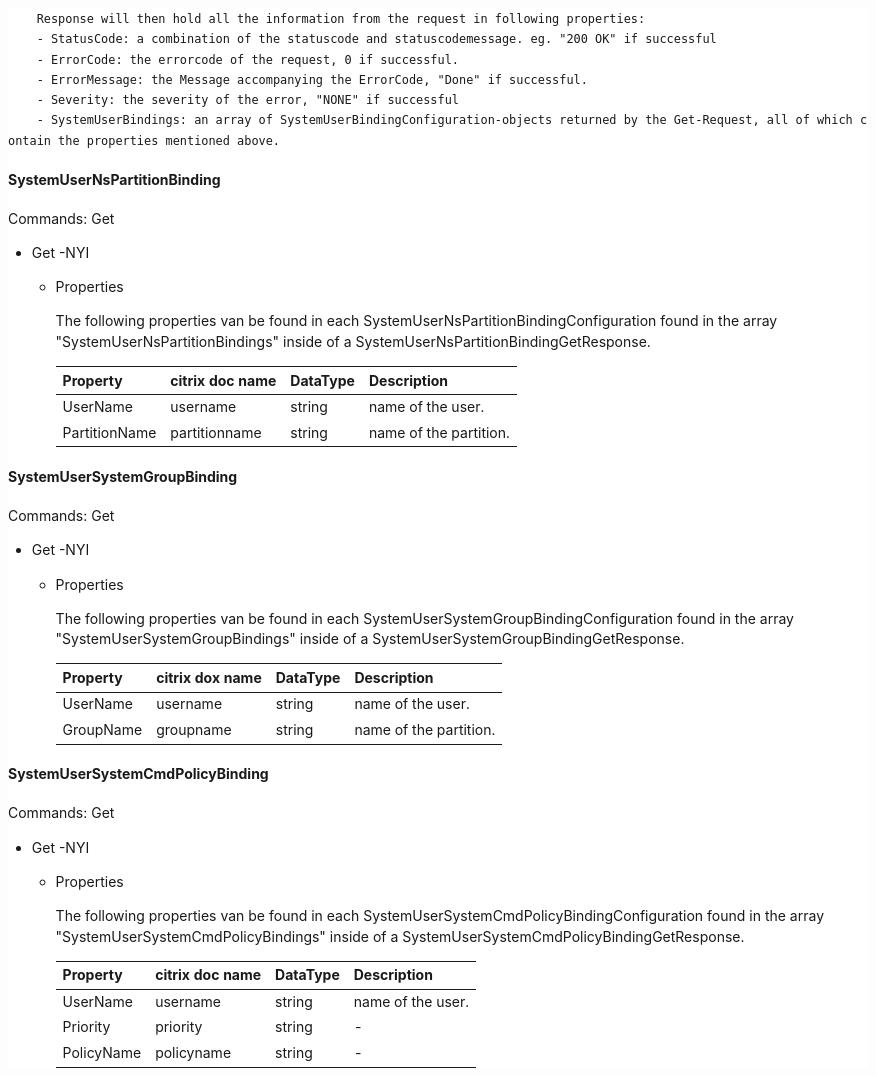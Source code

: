         Response will then hold all the information from the request in following properties:   
        - StatusCode: a combination of the statuscode and statuscodemessage. eg. "200 OK" if successful
        - ErrorCode: the errorcode of the request, 0 if successful.
        - ErrorMessage: the Message accompanying the ErrorCode, "Done" if successful.
        - Severity: the severity of the error, "NONE" if successful
        - SystemUserBindings: an array of SystemUserBindingConfiguration-objects returned by the Get-Request, all of which contain the properties mentioned above.

#### SystemUserNsPartitionBinding

Commands: Get

+ Get -NYI
    * Properties  

        The following properties van be found in each SystemUserNsPartitionBindingConfiguration found in the array "SystemUserNsPartitionBindings" inside of a SystemUserNsPartitionBindingGetResponse.

        Property|citrix doc name|DataType|Description
        ---|---|---|---
        UserName|username|string|name of the user.
        PartitionName|partitionname|string|name of the partition.

#### SystemUserSystemGroupBinding

Commands: Get

+ Get -NYI
    * Properties  

        The following properties van be found in each SystemUserSystemGroupBindingConfiguration found in the array "SystemUserSystemGroupBindings" inside of a SystemUserSystemGroupBindingGetResponse.

        Property|citrix dox name|DataType|Description
        ---|---|---|---
        UserName|username|string|name of the user.
        GroupName|groupname|string|name of the partition.

#### SystemUserSystemCmdPolicyBinding

Commands: Get

+ Get -NYI
    * Properties  

        The following properties van be found in each SystemUserSystemCmdPolicyBindingConfiguration found in the array "SystemUserSystemCmdPolicyBindings" inside of a SystemUserSystemCmdPolicyBindingGetResponse.

        Property|citrix doc name|DataType|Description
        ---|---|---|---
        UserName|username|string|name of the user.
        Priority|priority|string|-
        PolicyName|policyname|string|-